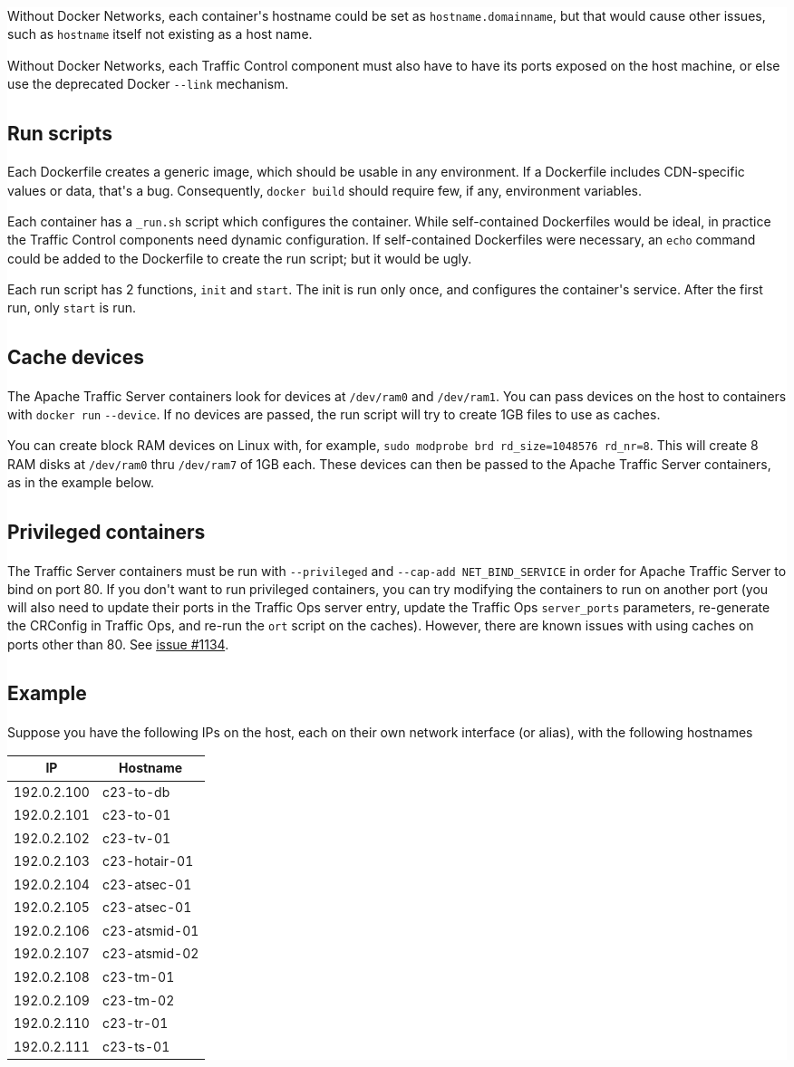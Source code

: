 Without Docker Networks, each container's hostname could be set as `hostname.domainname`, but that would cause other issues, such as `hostname` itself not existing as a host name.

Without Docker Networks, each Traffic Control component must also have to have its ports exposed on the host machine, or else use the deprecated Docker `--link` mechanism.

Run scripts
-----------

Each Dockerfile creates a generic image, which should be usable in any environment. If a Dockerfile includes CDN-specific values or data, that's a bug. Consequently, `docker build` should require few, if any, environment variables.

Each container has a `_run.sh` script which configures the container. While self-contained Dockerfiles would be ideal, in practice the Traffic Control components need dynamic configuration. If self-contained Dockerfiles were necessary, an `echo` command could be added to the Dockerfile to create the run script; but it would be ugly.

Each run script has 2 functions, `init` and `start`. The init is run only once, and configures the container's service. After the first run, only `start` is run.

Cache devices
-------------

The Apache Traffic Server containers look for devices at `/dev/ram0` and `/dev/ram1`. You can pass devices on the host to containers with `docker run` `--device`. If no devices are passed, the run script will try to create 1GB files to use as caches.

You can create block RAM devices on Linux with, for example, `sudo modprobe brd rd_size=1048576 rd_nr=8`. This will create 8 RAM disks at `/dev/ram0` thru `/dev/ram7` of 1GB each. These devices can then be passed to the Apache Traffic Server containers, as in the example below.

Privileged containers
---------------------

The Traffic Server containers must be run with `--privileged` and `--cap-add NET_BIND_SERVICE` in order for Apache Traffic Server to bind on port 80. If you don't want to run privileged containers, you can try modifying the containers to run on another port (you will also need to update their ports in the Traffic Ops server entry, update the Traffic Ops `server_ports` parameters, re-generate the CRConfig in Traffic Ops, and re-run the `ort` script on the caches). However, there are known issues with using caches on ports other than 80. See [issue #1134](https://github.com/Comcast/traffic_control/issues/1134).

Example
--------

Suppose you have the following IPs on the host, each on their own network interface (or alias), with the following hostnames

IP          | Hostname
------------|---------
192.0.2.100 | c23-to-db
192.0.2.101 | c23-to-01
192.0.2.102 | c23-tv-01
192.0.2.103 | c23-hotair-01
192.0.2.104 | c23-atsec-01
192.0.2.105 | c23-atsec-01
192.0.2.106 | c23-atsmid-01
192.0.2.107 | c23-atsmid-02
192.0.2.108 | c23-tm-01
192.0.2.109 | c23-tm-02
192.0.2.110 | c23-tr-01
192.0.2.111 | c23-ts-01
